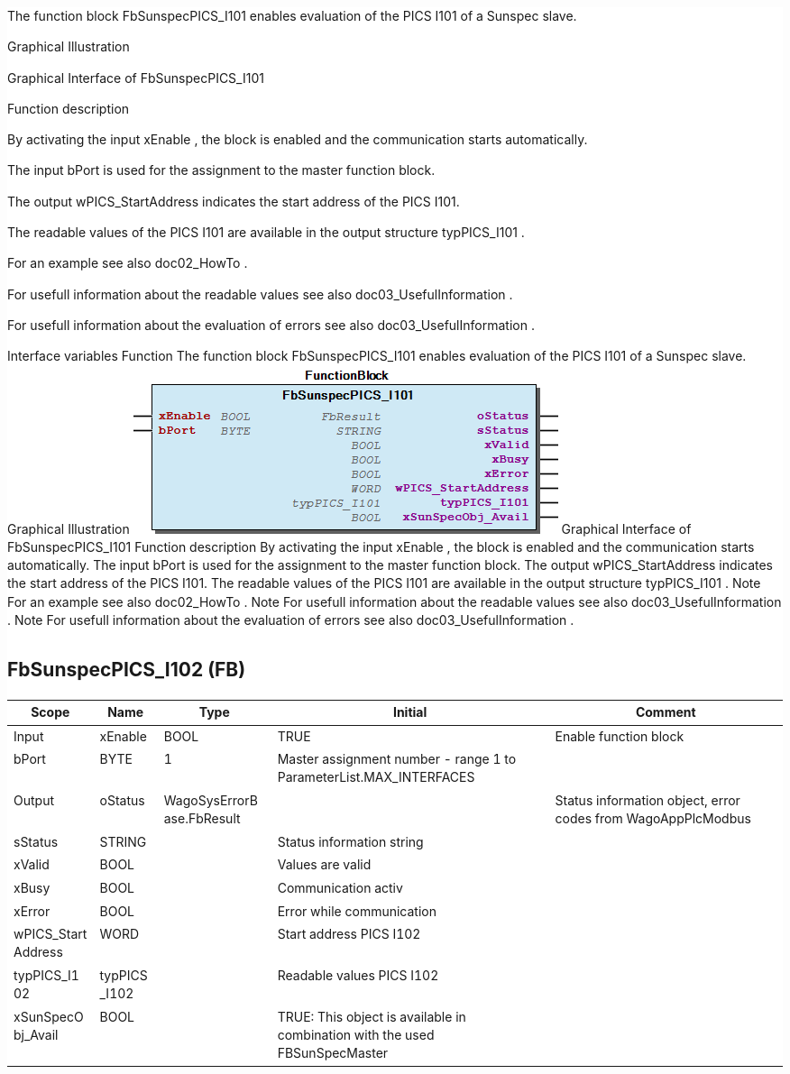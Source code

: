 The function block FbSunspecPICS_I101 enables evaluation of the PICS I101 of a Sunspec slave.

Graphical Illustration

Graphical Interface of FbSunspecPICS_I101

Function description

By activating the input xEnable , the block is enabled and the communication starts automatically.

The input bPort is used for the assignment to the master function block.

The output wPICS_StartAddress indicates the start address of the PICS I101.

The readable values of the PICS I101 are available in the output structure typPICS_I101 .

For an example see also doc02_HowTo .

For usefull information about the readable values see also doc03_UsefulInformation .

For usefull information about the evaluation of errors see also doc03_UsefulInformation .

Interface variables Function The function block FbSunspecPICS_I101 enables evaluation of the PICS I101 of a Sunspec slave. Graphical Illustration ![Image](images/wagoappsunspec_521bf76e.png) Graphical Interface of FbSunspecPICS_I101 Function description By activating the input xEnable , the block is enabled and the communication starts automatically. The input bPort is used for the assignment to the master function block. The output wPICS_StartAddress indicates the start address of the PICS I101. The readable values of the PICS I101 are available in the output structure typPICS_I101 . Note For an example see also doc02_HowTo . Note For usefull information about the readable values see also doc03_UsefulInformation . Note For usefull information about the evaluation of errors see also doc03_UsefulInformation .

## FbSunspecPICS_I102 (FB)


| Scope | Name | Type | Initial | Comment |
| --- | --- | --- | --- | --- |
| Input | xEnable | BOOL | TRUE | Enable function block |
| bPort | BYTE | 1 | Master assignment number - range 1 to ParameterList.MAX_INTERFACES |
| Output | oStatus | WagoSysErrorBase.FbResult |  | Status information object, error codes from WagoAppPlcModbus |
| sStatus | STRING |  | Status information string |
| xValid | BOOL |  | Values are valid |
| xBusy | BOOL |  | Communication activ |
| xError | BOOL |  | Error while communication |
| wPICS_StartAddress | WORD |  | Start address PICS I102 |
| typPICS_I102 | typPICS_I102 |  | Readable values PICS I102 |
| xSunSpecObj_Avail | BOOL |  | TRUE: This object is available in combination with the used FBSunSpecMaster |
